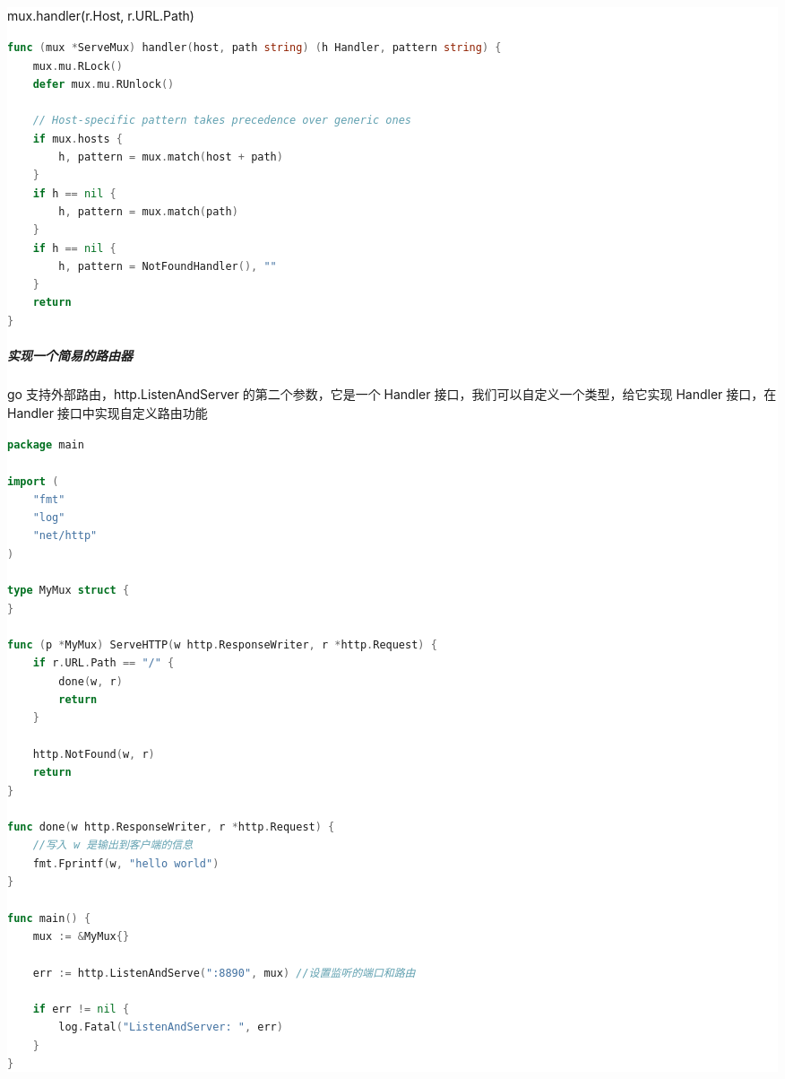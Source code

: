 mux.handler(r.Host, r.URL.Path)
``` go
func (mux *ServeMux) handler(host, path string) (h Handler, pattern string) {
    mux.mu.RLock()
    defer mux.mu.RUnlock()

    // Host-specific pattern takes precedence over generic ones
    if mux.hosts {
        h, pattern = mux.match(host + path)
    }
    if h == nil {
        h, pattern = mux.match(path)
    }
    if h == nil {
        h, pattern = NotFoundHandler(), ""
    }
    return
}
```

##### 实现一个简易的路由器
go 支持外部路由，http.ListenAndServer 的第二个参数，它是一个 Handler 接口，我们可以自定义一个类型，给它实现 Handler 接口，在 Handler 接口中实现自定义路由功能
``` go
package main

import (
	"fmt"
	"log"
	"net/http"
)

type MyMux struct {
}

func (p *MyMux) ServeHTTP(w http.ResponseWriter, r *http.Request) {
	if r.URL.Path == "/" {
		done(w, r)
		return
	}

	http.NotFound(w, r)
	return
}

func done(w http.ResponseWriter, r *http.Request) {
	//写入 w 是输出到客户端的信息
	fmt.Fprintf(w, "hello world")
}

func main() {
	mux := &MyMux{}

	err := http.ListenAndServe(":8890", mux) //设置监听的端口和路由

	if err != nil {
		log.Fatal("ListenAndServer: ", err)
	}
}
```
